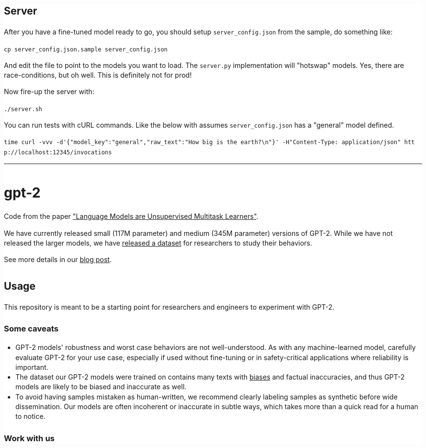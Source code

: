 ## Server
After you have a fine-tuned model ready to go, you should setup ```server_config.json``` from the sample, do something like:
```
cp server_config.json.sample server_config.json
```

And edit the file to point to the models you want to load. The ```server.py``` implementation will "hotswap" models. Yes, there are race-conditions, but oh well. This is definitely not for prod!

Now fire-up the server with:
```
./server.sh
```

You can run tests with cURL commands. Like the below with assumes ```server_config.json``` has a "general" model defined.
```
time curl -vvv -d'{"model_key":"general","raw_text":"How big is the earth?\n"}' -H"Content-Type: application/json" http://localhost:12345/invocations
```

---------

# gpt-2

Code from the paper ["Language Models are Unsupervised Multitask Learners"](https://d4mucfpksywv.cloudfront.net/better-language-models/language-models.pdf).

We have currently released small (117M parameter) and medium (345M parameter) versions of GPT-2.  While we have not released the larger models, we have [released a dataset](https://github.com/openai/gpt-2-output-dataset) for researchers to study their behaviors.

See more details in our [blog post](https://blog.openai.com/better-language-models/).

## Usage

This repository is meant to be a starting point for researchers and engineers to experiment with GPT-2.

### Some caveats

- GPT-2 models' robustness and worst case behaviors are not well-understood.  As with any machine-learned model, carefully evaluate GPT-2 for your use case, especially if used without fine-tuning or in safety-critical applications where reliability is important.
- The dataset our GPT-2 models were trained on contains many texts with [biases](https://twitter.com/TomerUllman/status/1101485289720242177) and factual inaccuracies, and thus GPT-2 models are likely to be biased and inaccurate as well.
- To avoid having samples mistaken as human-written, we recommend clearly labeling samples as synthetic before wide dissemination.  Our models are often incoherent or inaccurate in subtle ways, which takes more than a quick read for a human to notice.

### Work with us

